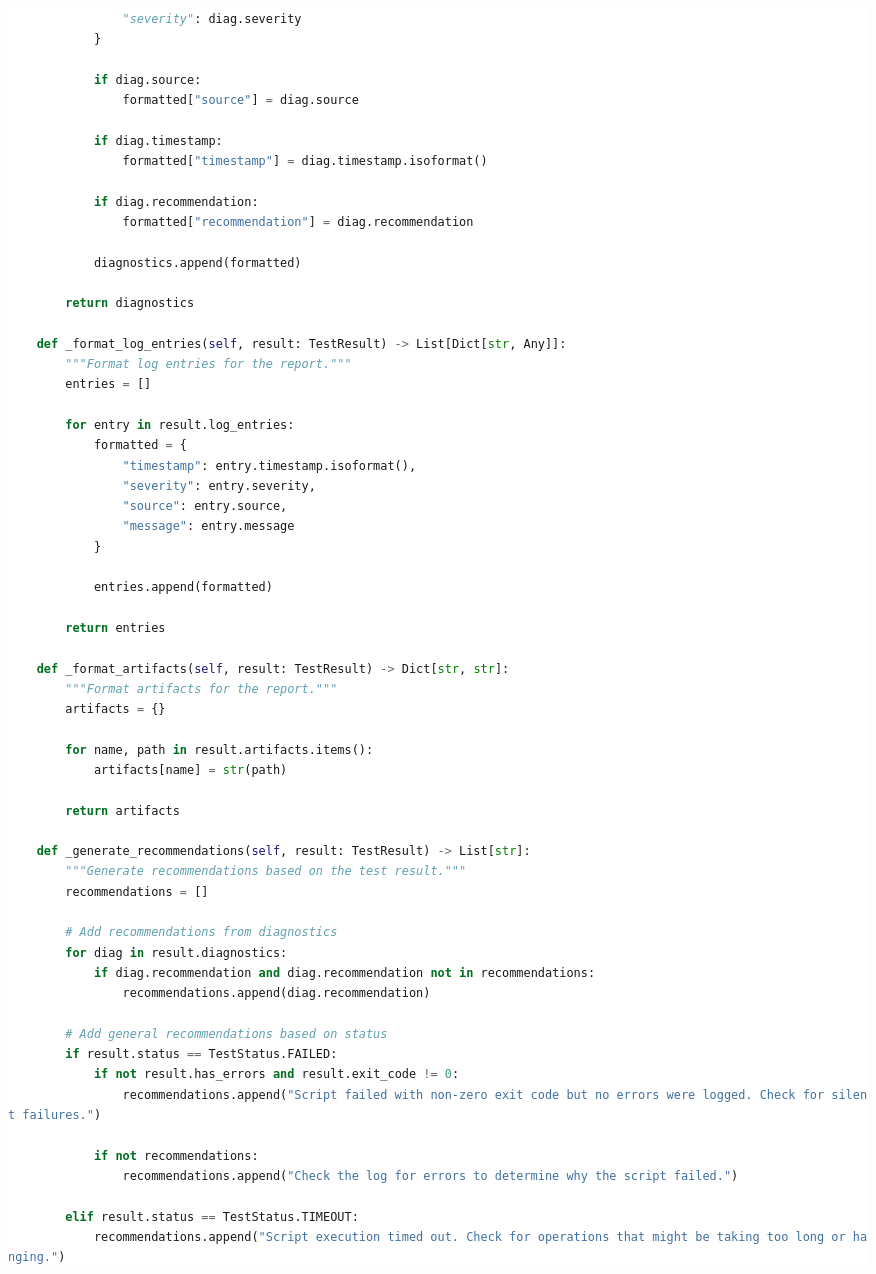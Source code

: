 ```python
                "severity": diag.severity
            }
            
            if diag.source:
                formatted["source"] = diag.source
                
            if diag.timestamp:
                formatted["timestamp"] = diag.timestamp.isoformat()
                
            if diag.recommendation:
                formatted["recommendation"] = diag.recommendation
                
            diagnostics.append(formatted)
        
        return diagnostics
    
    def _format_log_entries(self, result: TestResult) -> List[Dict[str, Any]]:
        """Format log entries for the report."""
        entries = []
        
        for entry in result.log_entries:
            formatted = {
                "timestamp": entry.timestamp.isoformat(),
                "severity": entry.severity,
                "source": entry.source,
                "message": entry.message
            }
            
            entries.append(formatted)
        
        return entries
    
    def _format_artifacts(self, result: TestResult) -> Dict[str, str]:
        """Format artifacts for the report."""
        artifacts = {}
        
        for name, path in result.artifacts.items():
            artifacts[name] = str(path)
        
        return artifacts
    
    def _generate_recommendations(self, result: TestResult) -> List[str]:
        """Generate recommendations based on the test result."""
        recommendations = []
        
        # Add recommendations from diagnostics
        for diag in result.diagnostics:
            if diag.recommendation and diag.recommendation not in recommendations:
                recommendations.append(diag.recommendation)
        
        # Add general recommendations based on status
        if result.status == TestStatus.FAILED:
            if not result.has_errors and result.exit_code != 0:
                recommendations.append("Script failed with non-zero exit code but no errors were logged. Check for silent failures.")
            
            if not recommendations:
                recommendations.append("Check the log for errors to determine why the script failed.")
        
        elif result.status == TestStatus.TIMEOUT:
            recommendations.append("Script execution timed out. Check for operations that might be taking too long or hanging.")
```